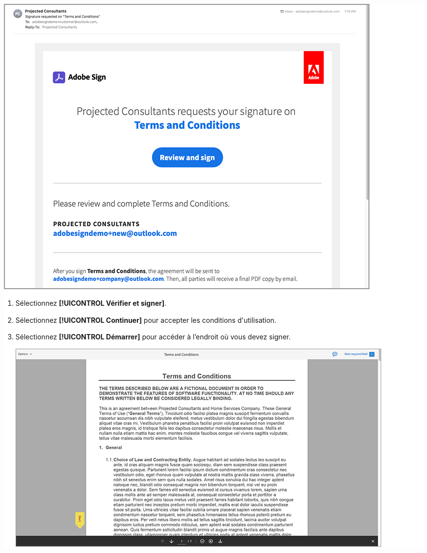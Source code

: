    ![Capture d&#39;écran du message électronique](assets/automatelegal_31.png)

1. Sélectionnez **[!UICONTROL Vérifier et signer]**.
1. Sélectionnez **[!UICONTROL Continuer]** pour accepter les conditions d&#39;utilisation.
1. Sélectionnez **[!UICONTROL Démarrer]** pour accéder à l’endroit où vous devez signer.

   ![Capture d&#39;écran de la balise de début](assets/automatelegal_32.png)
